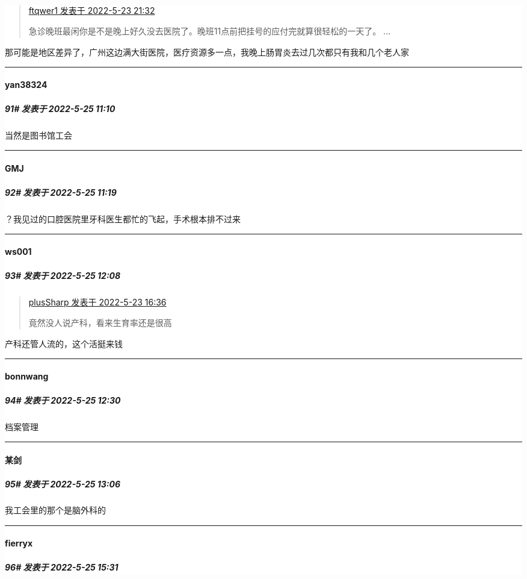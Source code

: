 <blockquote><a href="httphttps://bbs.saraba1st.com/2b/forum.php?mod=redirect&amp;goto=findpost&amp;pid=55961647&amp;ptid=2071012" target="_blank">ftqwer1 发表于 2022-5-23 21:32</a>

急诊晚班最闲你是不是晚上好久没去医院了。晚班11点前把挂号的应付完就算很轻松的一天了。 ...</blockquote>
那可能是地区差异了，广州这边满大街医院，医疗资源多一点，我晚上肠胃炎去过几次都只有我和几个老人家



*****

####  yan38324  
##### 91#       发表于 2022-5-25 11:10

当然是图书馆工会



*****

####  GMJ  
##### 92#       发表于 2022-5-25 11:19

？我见过的口腔医院里牙科医生都忙的飞起，手术根本排不过来



*****

####  ws001  
##### 93#       发表于 2022-5-25 12:08

<blockquote><a href="httphttps://bbs.saraba1st.com/2b/forum.php?mod=redirect&amp;goto=findpost&amp;pid=55957702&amp;ptid=2071012" target="_blank">plusSharp 发表于 2022-5-23 16:36</a>

竟然没人说产科，看来生育率还是很高</blockquote>
产科还管人流的，这个活挺来钱



*****

####  bonnwang  
##### 94#       发表于 2022-5-25 12:30

档案管理



*****

####  某剑  
##### 95#       发表于 2022-5-25 13:06

我工会里的那个是脑外科的



*****

####  fierryx  
##### 96#       发表于 2022-5-25 15:31
